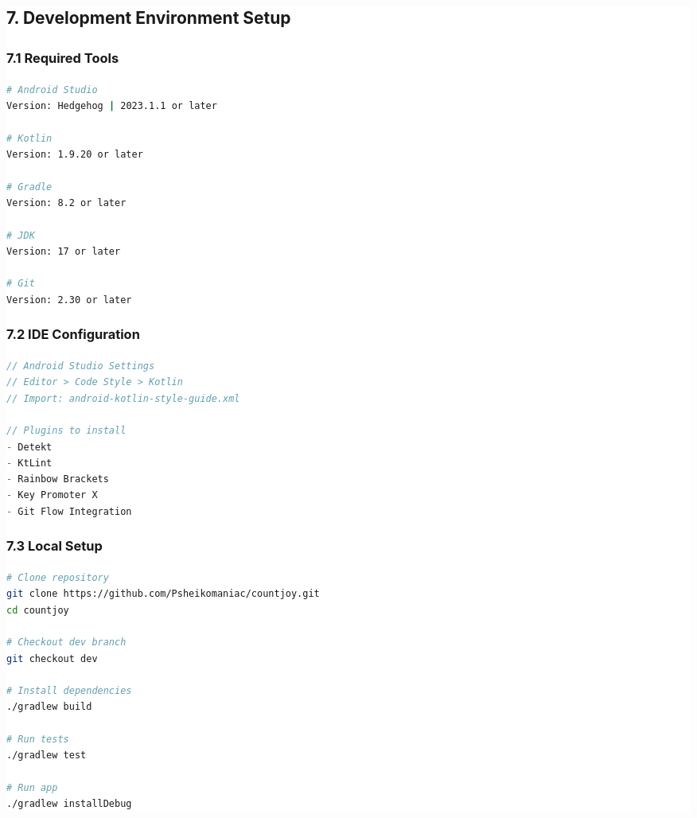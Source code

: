 ## 7. Development Environment Setup

### 7.1 Required Tools

```bash
# Android Studio
Version: Hedgehog | 2023.1.1 or later

# Kotlin
Version: 1.9.20 or later

# Gradle
Version: 8.2 or later

# JDK
Version: 17 or later

# Git
Version: 2.30 or later
```

### 7.2 IDE Configuration

```kotlin
// Android Studio Settings
// Editor > Code Style > Kotlin
// Import: android-kotlin-style-guide.xml

// Plugins to install
- Detekt
- KtLint
- Rainbow Brackets
- Key Promoter X
- Git Flow Integration
```

### 7.3 Local Setup

```bash
# Clone repository
git clone https://github.com/Psheikomaniac/countjoy.git
cd countjoy

# Checkout dev branch
git checkout dev

# Install dependencies
./gradlew build

# Run tests
./gradlew test

# Run app
./gradlew installDebug
```
